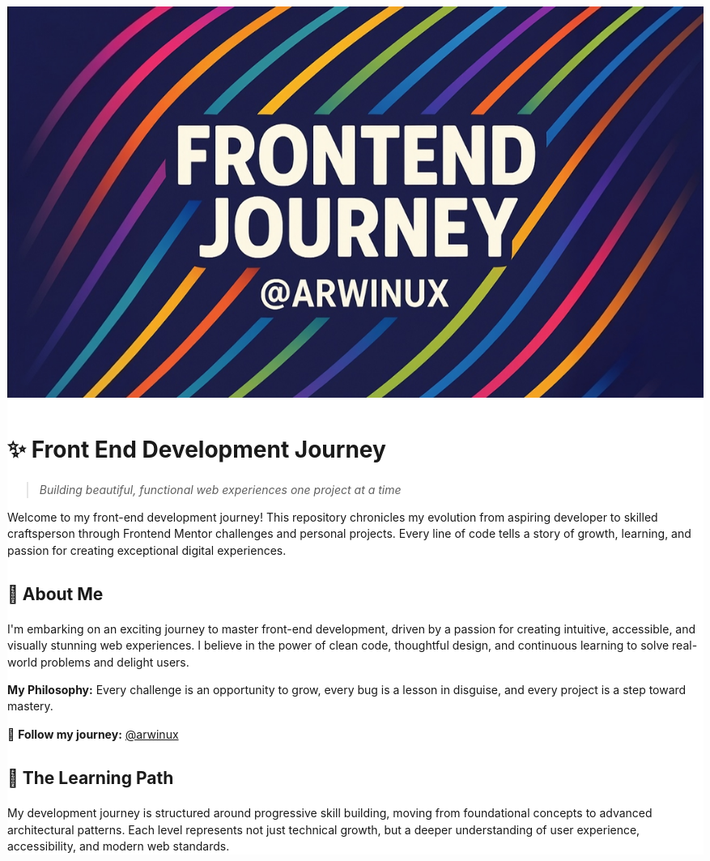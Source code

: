 ![Image 1](./01-newbie/qr-code-component/design/arwinux.jpg)
# ✨ Front End Development Journey
> *Building beautiful, functional web experiences one project at a time*

Welcome to my front-end development journey! This repository chronicles my evolution from aspiring developer to skilled craftsperson through Frontend Mentor challenges and personal projects. Every line of code tells a story of growth, learning, and passion for creating exceptional digital experiences.

## 👋 About Me

I'm embarking on an exciting journey to master front-end development, driven by a passion for creating intuitive, accessible, and visually stunning web experiences. I believe in the power of clean code, thoughtful design, and continuous learning to solve real-world problems and delight users.

**My Philosophy:** Every challenge is an opportunity to grow, every bug is a lesson in disguise, and every project is a step toward mastery.

🔗 **Follow my journey:** [@arwinux](https://github.com/arwinux)

## 🚀 The Learning Path

My development journey is structured around progressive skill building, moving from foundational concepts to advanced architectural patterns. Each level represents not just technical growth, but a deeper understanding of user experience, accessibility, and modern web standards.
